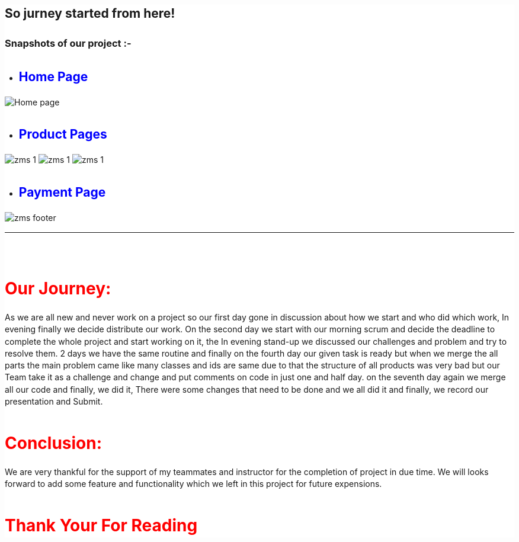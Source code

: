 ## So jurney started from here!

### Snapshots of our project :- 

- ## <span style="color:blue"> Home Page </span>

<img width="377" alt="Home page" src="https://miro.medium.com/max/1400/0*IwFXx0-8jrzqQ3k5.png">



- ## <span style="color:blue"> Product Pages</span>

<img width="400" alt="zms 1" src="https://miro.medium.com/max/1400/0*UoNGQZw4Vx1ztSJW.png">
<img width="400" alt="zms 1" src="https://miro.medium.com/max/1400/0*cUltuNRCP_Z6-6JC.png">
<img width="400" alt="zms 1" src="https://miro.medium.com/max/1400/0*5rhz_qXfMJGhagn7.png">


- ## <span style="color:blue"> Payment Page</span>

 <img width="391" alt="zms footer" src="https://miro.medium.com/max/1400/0*yoFBNjGCo-Ho9KtL.png">
 
 
<br>
 <hr>

 <br>

# <span style="color:red">Our Journey: </span>
As we are all new and never work on a project so our first day gone in discussion about how we start and who did which work, In evening finally we decide distribute our work.
On the second day we start with our morning scrum and decide the deadline to complete the whole project and start working on it, the In evening stand-up we discussed our challenges and problem and try to resolve them.
2 days we have the same routine and finally on the fourth day our given task is ready but when we merge the all parts the main problem came like many classes and ids are same due to that the structure of all products was very bad but our Team take it as a challenge and change and put comments on code in just one and half day.
on the seventh day again we merge all our code and finally, we did it, There were some changes that need to be done and we all did it and finally, we record our presentation and Submit.
<br>


# <span style="color:red">Conclusion: </span>
We are very thankful for the support of my teammates and instructor for the completion of project in due time. We will looks forward to add some feature and functionality which we left in this project for future expensions.


# <span style="color:red"> Thank Your For Reading </span>
